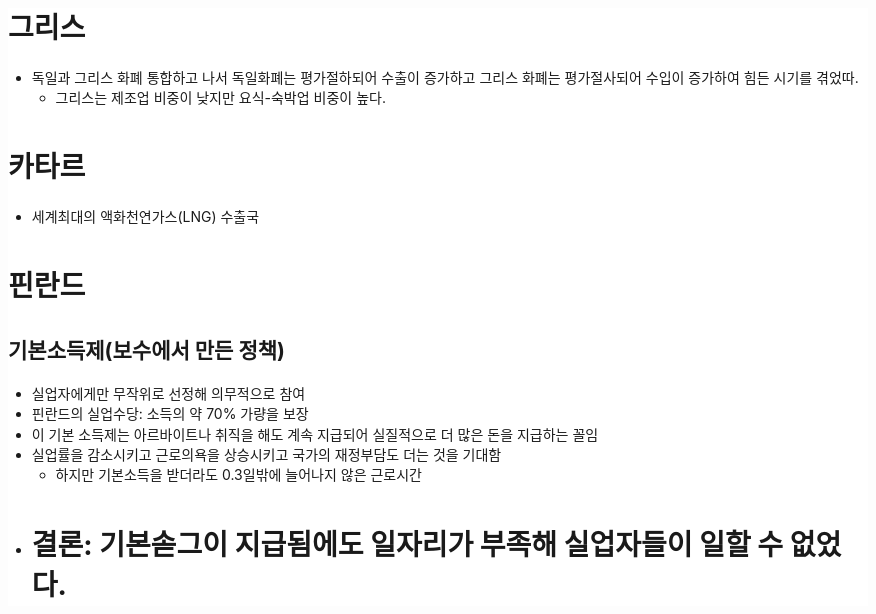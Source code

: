 # 그리스
* 독일과 그리스 화폐 통합하고 나서 독일화폐는 평가절하되어 수출이 증가하고 그리스 화폐는 평가절사되어 수입이 증가하여 힘든 시기를 겪었따.
	* 그리스는 제조업 비중이 낮지만 요식-숙박업 비중이 높다.

# 카타르
* 세계최대의 액화천연가스(LNG) 수출국

# 핀란드
## 기본소득제(보수에서 만든 정책)
* 실업자에게만 무작위로 선정해 의무적으로 참여
* 핀란드의 실업수당: 소득의 약 70% 가량을 보장
* 이 기본 소득제는 아르바이트나 취직을 해도 계속 지급되어 실질적으로 더 많은 돈을 지급하는 꼴임
* 실업률을 감소시키고 근로의욕을 상승시키고 국가의 재정부담도 더는 것을 기대함
	* 하지만 기본소득을 받더라도 0.3일밖에 늘어나지 않은 근로시간
* # 결론: 기본솓그이 지급됨에도 일자리가 부족해 실업자들이 일할 수 없었다.
